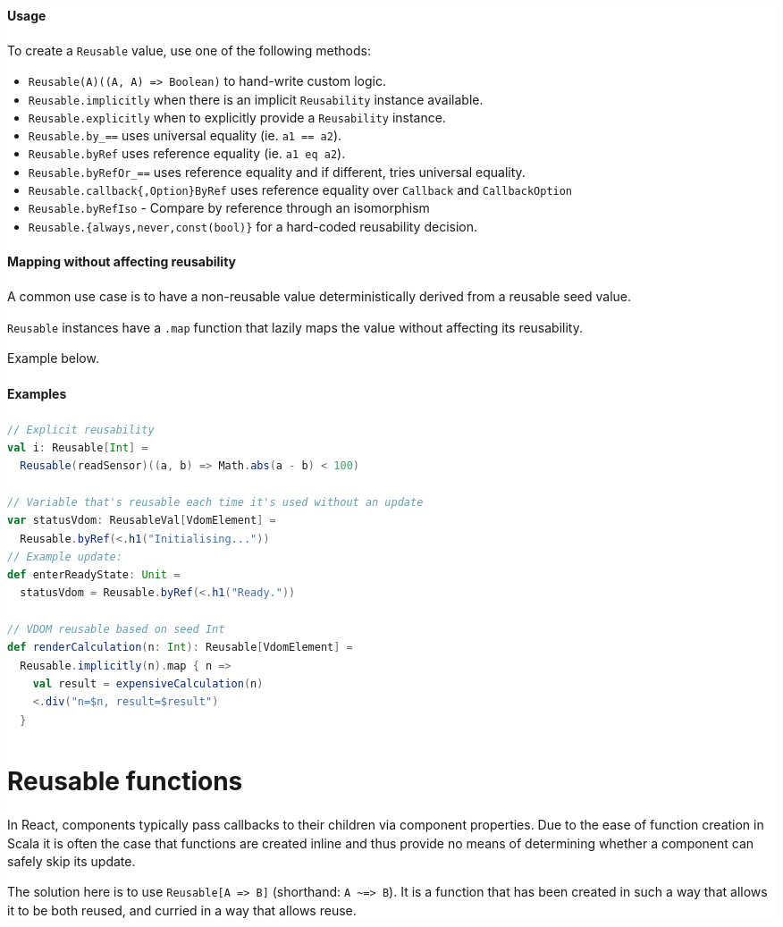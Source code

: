#### Usage

To create a `Reusable` value, use one of the following methods:

* `Reusable(A)((A, A) => Boolean)` to hand-write custom logic.
* `Reusable.implicitly` when there is an implicit `Reusability` instance available.
* `Reusable.explicitly` when to explicitly provide a `Reusability` instance.
* `Reusable.by_==` uses universal equality (ie. `a1 == a2`).
* `Reusable.byRef` uses reference equality (ie. `a1 eq a2`).
* `Reusable.byRefOr_==` uses reference equality and if different, tries universal equality.
* `Reusable.callback{,Option}ByRef` uses reference equality over `Callback` and `CallbackOption`
* `Reusable.byRefIso` - Compare by reference through an isomorphism
* `Reusable.{always,never,const(bool)}` for a hard-coded reusability decision.

#### Mapping without affecting reusability

A common use case is to have a non-reusable value deterministically derived from a reusable seed value.

`Reusable` instances have a `.map` function that lazily maps the value without affecting its reusability.

Example below.

#### Examples

```scala
// Explicit reusability
val i: Reusable[Int] =
  Reusable(readSensor)((a, b) => Math.abs(a - b) < 100)

// Variable that's reusable each time it's used without an update
var statusVdom: ReusableVal[VdomElement] =
  Reusable.byRef(<.h1("Initialising..."))
// Example update:
def enterReadyState: Unit =
  statusVdom = Reusable.byRef(<.h1("Ready."))

// VDOM reusable based on seed Int
def renderCalculation(n: Int): Reusable[VdomElement] =
  Reusable.implicitly(n).map { n =>
    val result = expensiveCalculation(n)
    <.div("n=$n, result=$result")
  }
```


Reusable functions
==================

In React, components typically pass callbacks to their children via component properties.
Due to the ease of function creation in Scala it is often the case that functions are created inline and thus
provide no means of determining whether a component can safely skip its update.

The solution here is to use `Reusable[A => B]` (shorthand: `A ~=> B`).
It is a function that has been created in such a way that allows it to be both reused, and curried in a way that allows reuse.
